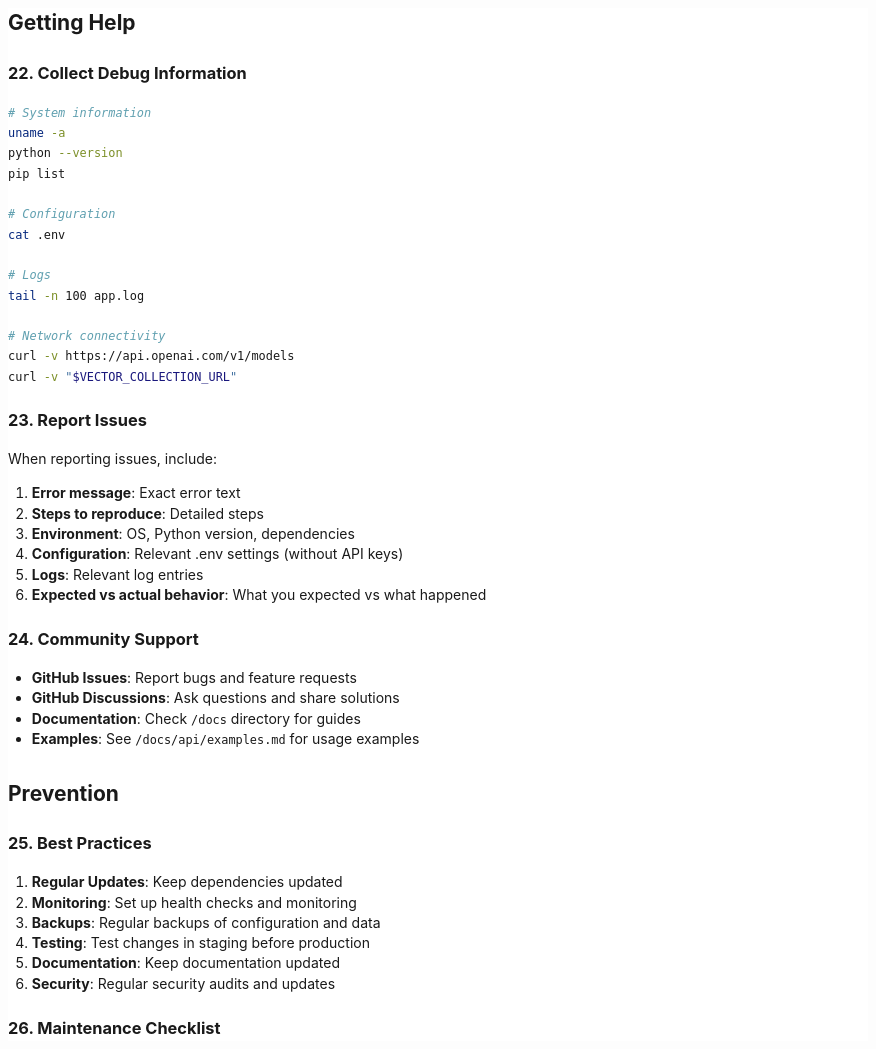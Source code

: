 ## Getting Help

### 22. Collect Debug Information

```bash
# System information
uname -a
python --version
pip list

# Configuration
cat .env

# Logs
tail -n 100 app.log

# Network connectivity
curl -v https://api.openai.com/v1/models
curl -v "$VECTOR_COLLECTION_URL"
```

### 23. Report Issues

When reporting issues, include:

1. **Error message**: Exact error text
2. **Steps to reproduce**: Detailed steps
3. **Environment**: OS, Python version, dependencies
4. **Configuration**: Relevant .env settings (without API keys)
5. **Logs**: Relevant log entries
6. **Expected vs actual behavior**: What you expected vs what happened

### 24. Community Support

- **GitHub Issues**: Report bugs and feature requests
- **GitHub Discussions**: Ask questions and share solutions
- **Documentation**: Check `/docs` directory for guides
- **Examples**: See `/docs/api/examples.md` for usage examples

## Prevention

### 25. Best Practices

1. **Regular Updates**: Keep dependencies updated
2. **Monitoring**: Set up health checks and monitoring
3. **Backups**: Regular backups of configuration and data
4. **Testing**: Test changes in staging before production
5. **Documentation**: Keep documentation updated
6. **Security**: Regular security audits and updates

### 26. Maintenance Checklist
